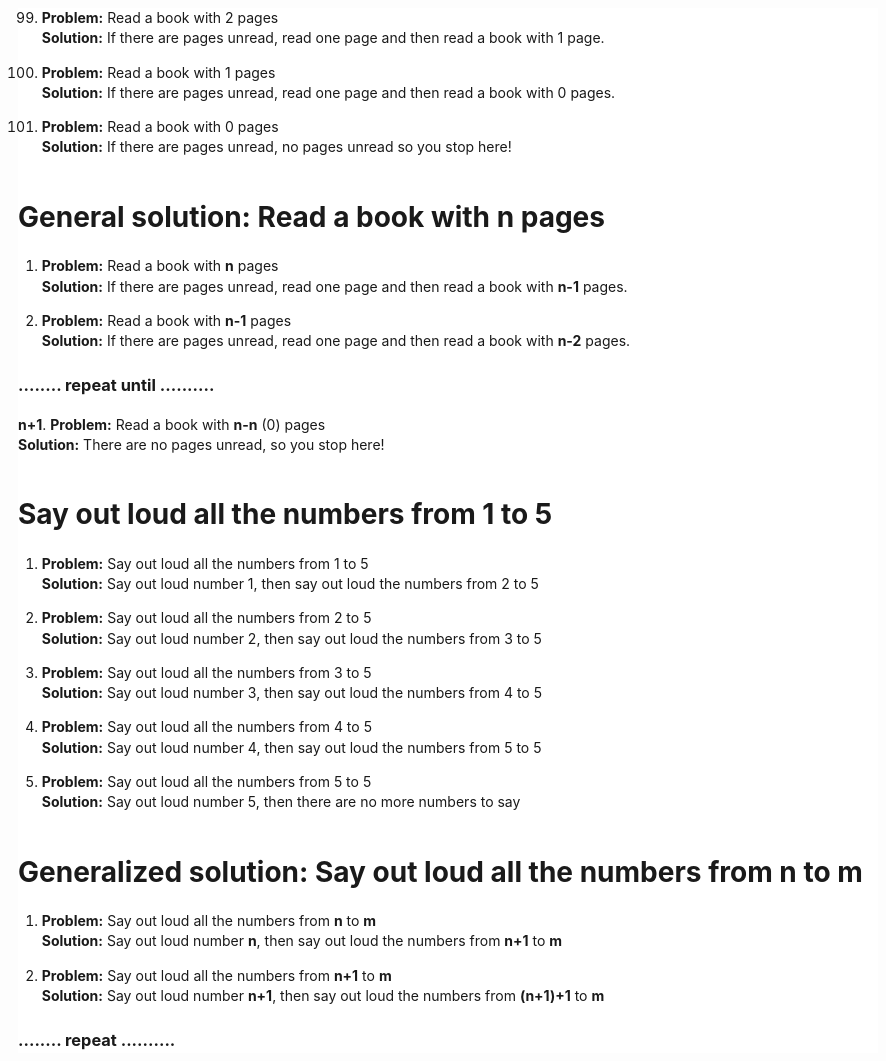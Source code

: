 99. **Problem:** Read a book with 2 pages 
<br/> **Solution:** If there are pages unread, read one page and then read a book with 1 page.
 
100. **Problem:** Read a book with 1 pages 
<br/> **Solution:** If there are pages unread, read one page and then read a book with 0 pages.

101. **Problem:** Read a book with 0 pages 
<br/> **Solution:** If there are pages unread, no pages unread so you stop here!


# General solution: Read a book with **n** pages

1. **Problem:** Read a book with **n** pages 
<br/> **Solution:** If there are pages unread, read one page and then read a book with  **n-1** pages.

2. **Problem:** Read a book with **n-1** pages 
<br/> **Solution:** If there are pages unread, read one page and then read a book with **n-2** pages.

### ........ repeat until ..........

**n+1**. **Problem:** Read a book with **n-n** (0) pages 
<br/> **Solution:** There are no pages unread, so you stop here!


# Say out loud all the numbers from 1 to 5
1. **Problem:** Say out loud all the numbers from 1 to 5
<br/> **Solution:** Say out loud number 1, then say out loud the numbers from 2 to 5

2. **Problem:** Say out loud all the numbers from 2 to 5
<br/> **Solution:** Say out loud number 2, then say out loud the numbers from 3 to 5

3. **Problem:** Say out loud all the numbers from 3 to 5
<br/> **Solution:** Say out loud number 3, then say out loud the numbers from 4 to 5

4. **Problem:** Say out loud all the numbers from 4 to 5
<br/> **Solution:** Say out loud number 4, then say out loud the numbers from 5 to 5

5. **Problem:** Say out loud all the numbers from 5 to 5
<br/> **Solution:** Say out loud number 5, then there are no more numbers to say

# Generalized solution: Say out loud all the numbers from **n** to **m**
1. **Problem:** Say out loud all the numbers from **n** to **m**
<br/> **Solution:** Say out loud number **n**, then say out loud the numbers from **n+1** to **m**

2. **Problem:** Say out loud all the numbers from **n+1** to **m**
<br/> **Solution:** Say out loud number **n+1**, then say out loud the numbers from **(n+1)+1** to **m**

### ........ repeat ..........
